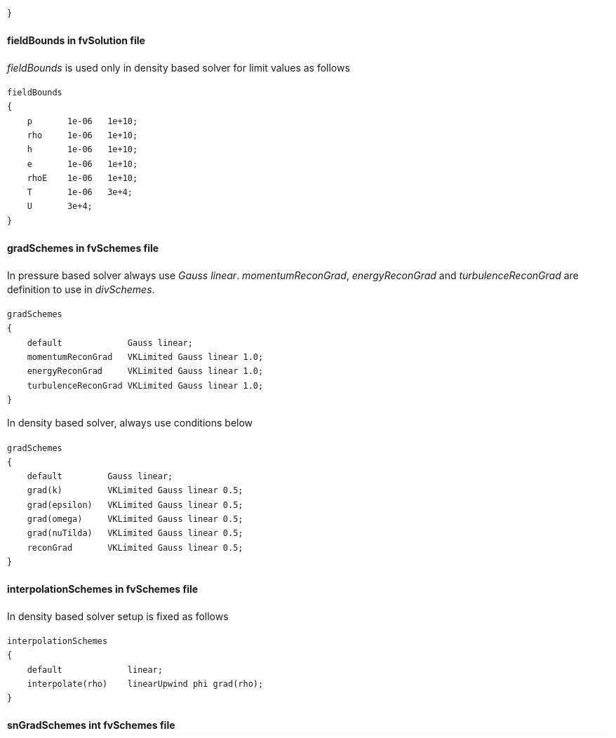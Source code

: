 ```
}
```
#### fieldBounds in fvSolution file

_fieldBounds_ is used only in density based solver for limit values as follows
```
fieldBounds
{
    p       1e-06   1e+10;
    rho     1e-06   1e+10;
    h       1e-06   1e+10;
    e       1e-06   1e+10;
    rhoE    1e-06   1e+10;
    T       1e-06   3e+4;
    U       3e+4;
}
```
#### gradSchemes in fvSchemes file

In pressure based solver always use _Gauss linear_. _momentumReconGrad_, _energyReconGrad_ and _turbulenceReconGrad_ are definition to use in _divSchemes_.
```
gradSchemes
{
    default             Gauss linear;
    momentumReconGrad   VKLimited Gauss linear 1.0;
    energyReconGrad     VKLimited Gauss linear 1.0;
    turbulenceReconGrad VKLimited Gauss linear 1.0;
}
```
In density based solver, always use conditions below
```
gradSchemes
{
    default         Gauss linear;
    grad(k)         VKLimited Gauss linear 0.5;
    grad(epsilon)   VKLimited Gauss linear 0.5;
    grad(omega)     VKLimited Gauss linear 0.5;
    grad(nuTilda)   VKLimited Gauss linear 0.5;
    reconGrad       VKLimited Gauss linear 0.5;
}
```
#### interpolationSchemes in fvSchemes file

In density based solver setup is fixed as follows
```
interpolationSchemes
{
    default             linear;
    interpolate(rho)    linearUpwind phi grad(rho);
}
```
#### snGradSchemes int fvSchemes file
